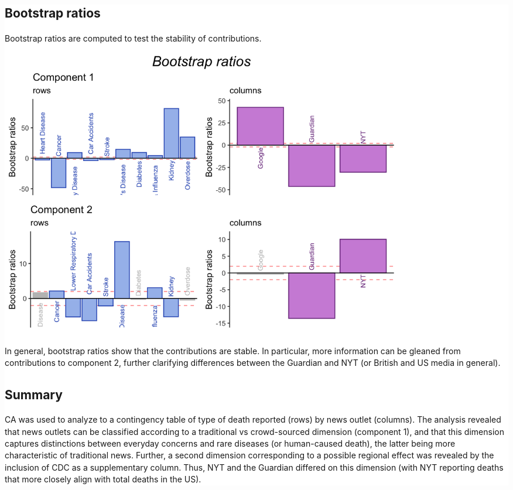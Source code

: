 ## Bootstrap ratios
Bootstrap ratios are computed to test the stability of contributions.

<img src="02-CA_files/figure-html/unnamed-chunk-9-1.png" width="672" />

In general, bootstrap ratios show that the contributions are stable. In particular, more information can be gleaned from contributions to component 2, further clarifying differences between the Guardian and NYT (or British and US media in general).

## Summary
CA was used to analyze to a contingency table of type of death reported (rows) by news outlet (columns). The analysis revealed that news outlets can be classified according to a traditional vs crowd-sourced dimension (component 1), and that this dimension captures distinctions between everyday concerns and rare diseases (or human-caused death), the latter being more characteristic of traditional news. Further, a second dimension corresponding to a possible regional effect was revealed by the inclusion of CDC as a supplementary column. Thus, NYT and the Guardian differed on this dimension (with NYT reporting deaths that more closely align with total deaths in the US).




